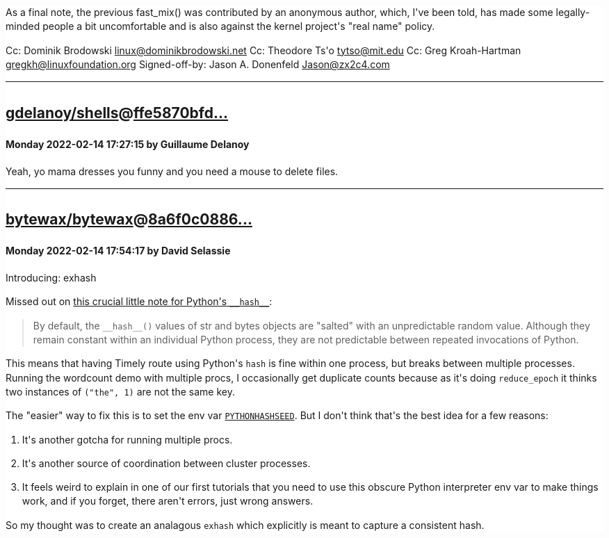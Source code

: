 As a final note, the previous fast_mix() was contributed by an anonymous
author, which, I've been told, has made some legally-minded people a bit
uncomfortable and is also against the kernel project's "real name"
policy.

Cc: Dominik Brodowski <linux@dominikbrodowski.net>
Cc: Theodore Ts'o <tytso@mit.edu>
Cc: Greg Kroah-Hartman <gregkh@linuxfoundation.org>
Signed-off-by: Jason A. Donenfeld <Jason@zx2c4.com>

---
## [gdelanoy/shells](https://github.com/gdelanoy/shells)@[ffe5870bfd...](https://github.com/gdelanoy/shells/commit/ffe5870bfda6d3954fc4ddf39df9d75763430eda)
#### Monday 2022-02-14 17:27:15 by Guillaume Delanoy

Yeah, yo mama dresses you funny and you need a mouse to delete files.

---
## [bytewax/bytewax](https://github.com/bytewax/bytewax)@[8a6f0c0886...](https://github.com/bytewax/bytewax/commit/8a6f0c08867939b52421e10998546ba2850090b9)
#### Monday 2022-02-14 17:54:17 by David Selassie

Introducing: exhash

Missed out on [this crucial little note for Python's
`__hash__`](https://docs.python.org/3.9/reference/datamodel.html#object.__hash__):

> By default, the `__hash__()` values of str and bytes objects are
> "salted" with an unpredictable random value. Although they remain
> constant within an individual Python process, they are not
> predictable between repeated invocations of Python.

This means that having Timely route using Python's `hash` is fine
within one process, but breaks between multiple processes. Running the
wordcount demo with multiple procs, I occasionally get duplicate
counts because as it's doing `reduce_epoch` it thinks two instances of
`("the", 1)` are not the same key.

The "easier" way to fix this is to set the env var
[`PYTHONHASHSEED`](https://docs.python.org/3.9/using/cmdline.html#envvar-PYTHONHASHSEED). But
I don't think that's the best idea for a few reasons:

1. It's another gotcha for running multiple procs.

2. It's another source of coordination between cluster processes.

3. It feels weird to explain in one of our first tutorials that you
   need to use this obscure Python interpreter env var to make things
   work, and if you forget, there aren't errors, just wrong answers.

So my thought was to create an analagous `exhash` which explicitly is
meant to capture a consistent hash.
